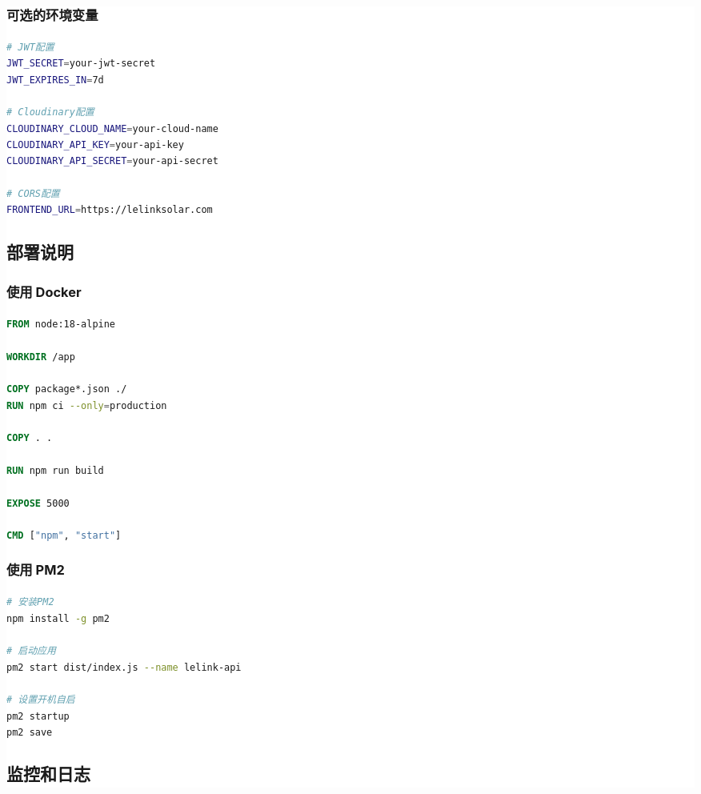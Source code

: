 ### 可选的环境变量

```bash
# JWT配置
JWT_SECRET=your-jwt-secret
JWT_EXPIRES_IN=7d

# Cloudinary配置
CLOUDINARY_CLOUD_NAME=your-cloud-name
CLOUDINARY_API_KEY=your-api-key
CLOUDINARY_API_SECRET=your-api-secret

# CORS配置
FRONTEND_URL=https://lelinksolar.com
```

## 部署说明

### 使用 Docker

```dockerfile
FROM node:18-alpine

WORKDIR /app

COPY package*.json ./
RUN npm ci --only=production

COPY . .

RUN npm run build

EXPOSE 5000

CMD ["npm", "start"]
```

### 使用 PM2

```bash
# 安装PM2
npm install -g pm2

# 启动应用
pm2 start dist/index.js --name lelink-api

# 设置开机自启
pm2 startup
pm2 save
```

## 监控和日志
